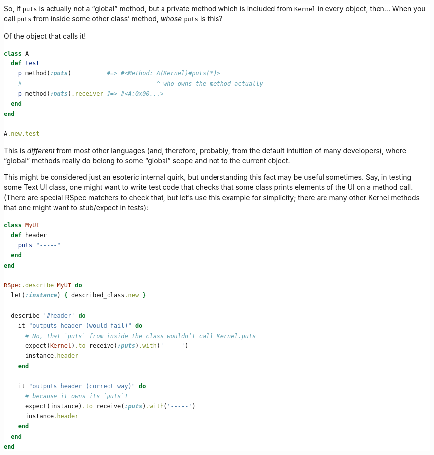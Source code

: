So, if `puts` is actually not a “global” method, but a private method which is included from `Kernel` in every object, then... When you call `puts` from inside some other class’ method, _whose_ `puts` is this?

Of the object that calls it!

```ruby
class A
  def test
    p method(:puts)          #=> #<Method: A(Kernel)#puts(*)>
    #                                      ^ who owns the method actually
    p method(:puts).receiver #=> #<A:0x00...>
  end
end

A.new.test
```

This is _different_ from most other languages (and, therefore, probably, from the default intuition of many developers), where “global” methods really do belong to some “global” scope and not to the current object.

This might be considered just an esoteric internal quirk, but understanding this fact may be useful sometimes. Say, in testing some Text UI class, one might want to write test code that checks that some class prints elements of the UI on a method call. (There are special [RSpec matchers](https://rspec.info/features/3-13/rspec-expectations/built-in-matchers/output/) to check that, but let’s use this example for simplicity; there are many other Kernel methods that one might want to stub/expect in tests):

```ruby
class MyUI
  def header
    puts "-----"
  end
end

RSpec.describe MyUI do
  let(:instance) { described_class.new }

  describe '#header' do
    it "outputs header (would fail)" do
      # No, that `puts` from inside the class wouldn’t call Kernel.puts
      expect(Kernel).to receive(:puts).with('-----')
      instance.header
    end

    it "outputs header (correct way)" do
      # because it owns its `puts`!
      expect(instance).to receive(:puts).with('-----')
      instance.header
    end
  end
end
```
